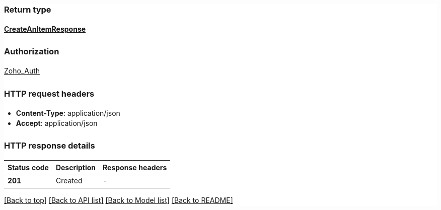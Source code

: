 ### Return type

[**CreateAnItemResponse**](CreateAnItemResponse.md)

### Authorization

[Zoho_Auth](../README.md#Zoho_Auth)

### HTTP request headers

 - **Content-Type**: application/json
 - **Accept**: application/json

### HTTP response details

| Status code | Description | Response headers |
|-------------|-------------|------------------|
**201** | Created |  -  |

[[Back to top]](#) [[Back to API list]](../README.md#documentation-for-api-endpoints) [[Back to Model list]](../README.md#documentation-for-models) [[Back to README]](../README.md)

